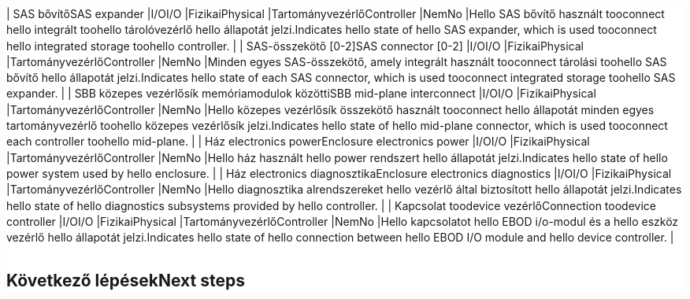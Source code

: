 | <span data-ttu-id="455b1-447">SAS bővítő</span><span class="sxs-lookup"><span data-stu-id="455b1-447">SAS expander</span></span> |<span data-ttu-id="455b1-448">I/O</span><span class="sxs-lookup"><span data-stu-id="455b1-448">I/O</span></span> |<span data-ttu-id="455b1-449">Fizikai</span><span class="sxs-lookup"><span data-stu-id="455b1-449">Physical</span></span> |<span data-ttu-id="455b1-450">Tartományvezérlő</span><span class="sxs-lookup"><span data-stu-id="455b1-450">Controller</span></span> |<span data-ttu-id="455b1-451">Nem</span><span class="sxs-lookup"><span data-stu-id="455b1-451">No</span></span> |<span data-ttu-id="455b1-452">Hello SAS bővítő használt tooconnect hello integrált toohello tárolóvezérlő hello állapotát jelzi.</span><span class="sxs-lookup"><span data-stu-id="455b1-452">Indicates hello state of hello SAS expander, which is used tooconnect hello integrated storage toohello controller.</span></span> |
| <span data-ttu-id="455b1-453">SAS-összekötő [0-2]</span><span class="sxs-lookup"><span data-stu-id="455b1-453">SAS connector [0-2]</span></span> |<span data-ttu-id="455b1-454">I/O</span><span class="sxs-lookup"><span data-stu-id="455b1-454">I/O</span></span> |<span data-ttu-id="455b1-455">Fizikai</span><span class="sxs-lookup"><span data-stu-id="455b1-455">Physical</span></span> |<span data-ttu-id="455b1-456">Tartományvezérlő</span><span class="sxs-lookup"><span data-stu-id="455b1-456">Controller</span></span> |<span data-ttu-id="455b1-457">Nem</span><span class="sxs-lookup"><span data-stu-id="455b1-457">No</span></span> |<span data-ttu-id="455b1-458">Minden egyes SAS-összekötő, amely integrált használt tooconnect tárolási toohello SAS bővítő hello állapotát jelzi.</span><span class="sxs-lookup"><span data-stu-id="455b1-458">Indicates hello state of each SAS connector, which is used tooconnect integrated storage toohello SAS expander.</span></span> |
| <span data-ttu-id="455b1-459">SBB közepes vezérlősík memóriamodulok közötti</span><span class="sxs-lookup"><span data-stu-id="455b1-459">SBB mid-plane interconnect</span></span> |<span data-ttu-id="455b1-460">I/O</span><span class="sxs-lookup"><span data-stu-id="455b1-460">I/O</span></span> |<span data-ttu-id="455b1-461">Fizikai</span><span class="sxs-lookup"><span data-stu-id="455b1-461">Physical</span></span> |<span data-ttu-id="455b1-462">Tartományvezérlő</span><span class="sxs-lookup"><span data-stu-id="455b1-462">Controller</span></span> |<span data-ttu-id="455b1-463">Nem</span><span class="sxs-lookup"><span data-stu-id="455b1-463">No</span></span> |<span data-ttu-id="455b1-464">Hello közepes vezérlősík összekötő használt tooconnect hello állapotát minden egyes tartományvezérlő toohello közepes vezérlősík jelzi.</span><span class="sxs-lookup"><span data-stu-id="455b1-464">Indicates hello state of hello mid-plane connector, which is used tooconnect each controller toohello mid-plane.</span></span> |
| <span data-ttu-id="455b1-465">Ház electronics power</span><span class="sxs-lookup"><span data-stu-id="455b1-465">Enclosure electronics power</span></span> |<span data-ttu-id="455b1-466">I/O</span><span class="sxs-lookup"><span data-stu-id="455b1-466">I/O</span></span> |<span data-ttu-id="455b1-467">Fizikai</span><span class="sxs-lookup"><span data-stu-id="455b1-467">Physical</span></span> |<span data-ttu-id="455b1-468">Tartományvezérlő</span><span class="sxs-lookup"><span data-stu-id="455b1-468">Controller</span></span> |<span data-ttu-id="455b1-469">Nem</span><span class="sxs-lookup"><span data-stu-id="455b1-469">No</span></span> |<span data-ttu-id="455b1-470">Hello ház használt hello power rendszert hello állapotát jelzi.</span><span class="sxs-lookup"><span data-stu-id="455b1-470">Indicates hello state of hello power system used by hello enclosure.</span></span> |
| <span data-ttu-id="455b1-471">Ház electronics diagnosztika</span><span class="sxs-lookup"><span data-stu-id="455b1-471">Enclosure electronics diagnostics</span></span> |<span data-ttu-id="455b1-472">I/O</span><span class="sxs-lookup"><span data-stu-id="455b1-472">I/O</span></span> |<span data-ttu-id="455b1-473">Fizikai</span><span class="sxs-lookup"><span data-stu-id="455b1-473">Physical</span></span> |<span data-ttu-id="455b1-474">Tartományvezérlő</span><span class="sxs-lookup"><span data-stu-id="455b1-474">Controller</span></span> |<span data-ttu-id="455b1-475">Nem</span><span class="sxs-lookup"><span data-stu-id="455b1-475">No</span></span> |<span data-ttu-id="455b1-476">Hello diagnosztika alrendszereket hello vezérlő által biztosított hello állapotát jelzi.</span><span class="sxs-lookup"><span data-stu-id="455b1-476">Indicates hello state of hello diagnostics subsystems provided by hello controller.</span></span> |
| <span data-ttu-id="455b1-477">Kapcsolat toodevice vezérlő</span><span class="sxs-lookup"><span data-stu-id="455b1-477">Connection toodevice controller</span></span> |<span data-ttu-id="455b1-478">I/O</span><span class="sxs-lookup"><span data-stu-id="455b1-478">I/O</span></span> |<span data-ttu-id="455b1-479">Fizikai</span><span class="sxs-lookup"><span data-stu-id="455b1-479">Physical</span></span> |<span data-ttu-id="455b1-480">Tartományvezérlő</span><span class="sxs-lookup"><span data-stu-id="455b1-480">Controller</span></span> |<span data-ttu-id="455b1-481">Nem</span><span class="sxs-lookup"><span data-stu-id="455b1-481">No</span></span> |<span data-ttu-id="455b1-482">Hello kapcsolatot hello EBOD i/o-modul és a hello eszköz vezérlő hello állapotát jelzi.</span><span class="sxs-lookup"><span data-stu-id="455b1-482">Indicates hello state of hello connection between hello EBOD I/O module and hello device controller.</span></span> |

## <a name="next-steps"></a><span data-ttu-id="455b1-483">Következő lépések</span><span class="sxs-lookup"><span data-stu-id="455b1-483">Next steps</span></span>